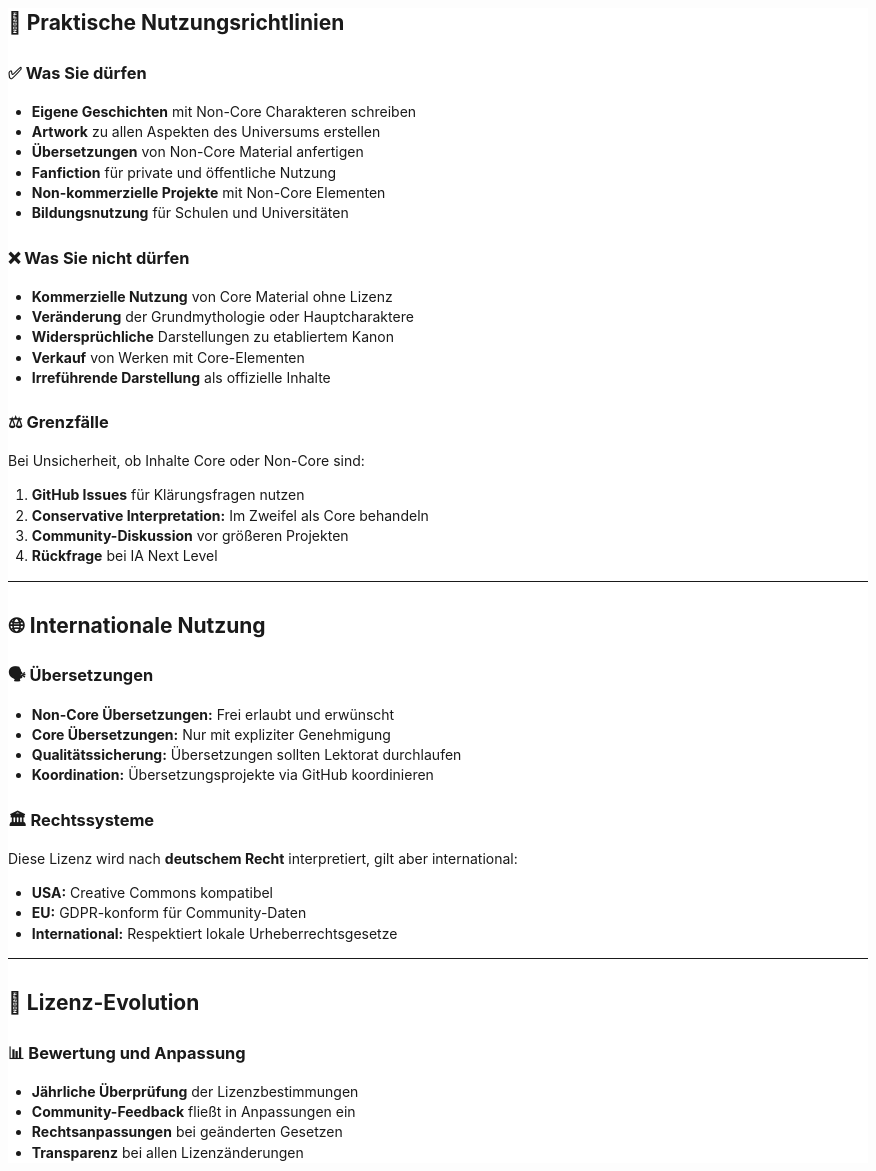 
## 📝 **Praktische Nutzungsrichtlinien**

### ✅ **Was Sie dürfen**
- **Eigene Geschichten** mit Non-Core Charakteren schreiben
- **Artwork** zu allen Aspekten des Universums erstellen
- **Übersetzungen** von Non-Core Material anfertigen
- **Fanfiction** für private und öffentliche Nutzung
- **Non-kommerzielle Projekte** mit Non-Core Elementen
- **Bildungsnutzung** für Schulen und Universitäten

### ❌ **Was Sie nicht dürfen**
- **Kommerzielle Nutzung** von Core Material ohne Lizenz
- **Veränderung** der Grundmythologie oder Hauptcharaktere
- **Widersprüchliche** Darstellungen zu etabliertem Kanon
- **Verkauf** von Werken mit Core-Elementen
- **Irreführende Darstellung** als offizielle Inhalte

### ⚖️ **Grenzfälle**
Bei Unsicherheit, ob Inhalte Core oder Non-Core sind:
1. **GitHub Issues** für Klärungsfragen nutzen
2. **Conservative Interpretation:** Im Zweifel als Core behandeln
3. **Community-Diskussion** vor größeren Projekten
4. **Rückfrage** bei IA Next Level

---

## 🌐 **Internationale Nutzung**

### 🗣️ **Übersetzungen**
- **Non-Core Übersetzungen:** Frei erlaubt und erwünscht
- **Core Übersetzungen:** Nur mit expliziter Genehmigung
- **Qualitätssicherung:** Übersetzungen sollten Lektorat durchlaufen
- **Koordination:** Übersetzungsprojekte via GitHub koordinieren

### 🏛️ **Rechtssysteme**
Diese Lizenz wird nach **deutschem Recht** interpretiert, gilt aber international:
- **USA:** Creative Commons kompatibel
- **EU:** GDPR-konform für Community-Daten
- **International:** Respektiert lokale Urheberrechtsgesetze

---

## 🔄 **Lizenz-Evolution**

### 📊 **Bewertung und Anpassung**
- **Jährliche Überprüfung** der Lizenzbestimmungen
- **Community-Feedback** fließt in Anpassungen ein
- **Rechtsanpassungen** bei geänderten Gesetzen
- **Transparenz** bei allen Lizenzänderungen
